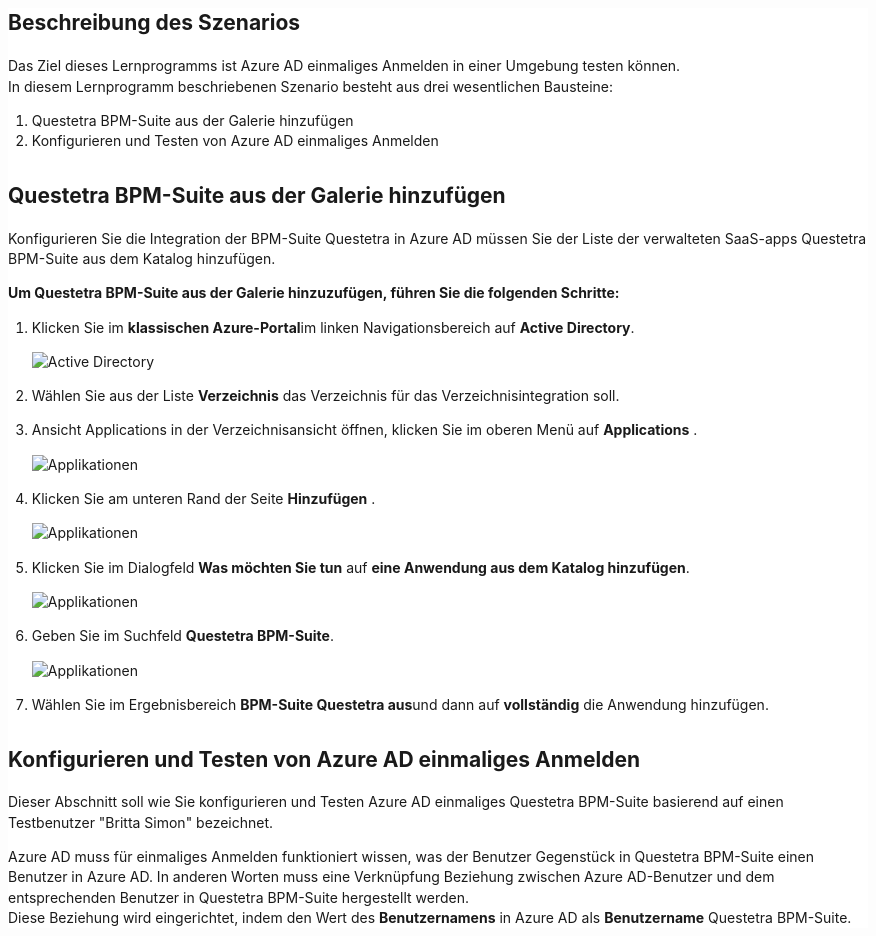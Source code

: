  
## <a name="scenario-description"></a>Beschreibung des Szenarios
Das Ziel dieses Lernprogramms ist Azure AD einmaliges Anmelden in einer Umgebung testen können.  
In diesem Lernprogramm beschriebenen Szenario besteht aus drei wesentlichen Bausteine:

1. Questetra BPM-Suite aus der Galerie hinzufügen 
2. Konfigurieren und Testen von Azure AD einmaliges Anmelden


## <a name="adding-questetra-bpm-suite-from-the-gallery"></a>Questetra BPM-Suite aus der Galerie hinzufügen
Konfigurieren Sie die Integration der BPM-Suite Questetra in Azure AD müssen Sie der Liste der verwalteten SaaS-apps Questetra BPM-Suite aus dem Katalog hinzufügen.

**Um Questetra BPM-Suite aus der Galerie hinzuzufügen, führen Sie die folgenden Schritte:**

1. Klicken Sie im **klassischen Azure-Portal**im linken Navigationsbereich auf **Active Directory**. 

    ![Active Directory][1]

2. Wählen Sie aus der Liste **Verzeichnis** das Verzeichnis für das Verzeichnisintegration soll.

3. Ansicht Applications in der Verzeichnisansicht öffnen, klicken Sie im oberen Menü auf **Applications** .

    ![Applikationen][2]

4. Klicken Sie am unteren Rand der Seite **Hinzufügen** .

    ![Applikationen][3]

5. Klicken Sie im Dialogfeld **Was möchten Sie tun** auf **eine Anwendung aus dem Katalog hinzufügen**.

    ![Applikationen][4]

6. Geben Sie im Suchfeld **Questetra BPM-Suite**.

    ![Applikationen][5]

7. Wählen Sie im Ergebnisbereich **BPM-Suite Questetra aus**und dann auf **vollständig** die Anwendung hinzufügen.



##  <a name="configuring-and-testing-azure-ad-single-sign-on"></a>Konfigurieren und Testen von Azure AD einmaliges Anmelden
Dieser Abschnitt soll wie Sie konfigurieren und Testen Azure AD einmaliges Questetra BPM-Suite basierend auf einen Testbenutzer "Britta Simon" bezeichnet.

Azure AD muss für einmaliges Anmelden funktioniert wissen, was der Benutzer Gegenstück in Questetra BPM-Suite einen Benutzer in Azure AD. In anderen Worten muss eine Verknüpfung Beziehung zwischen Azure AD-Benutzer und dem entsprechenden Benutzer in Questetra BPM-Suite hergestellt werden.  
Diese Beziehung wird eingerichtet, indem den Wert des **Benutzernamens** in Azure AD als **Benutzername** Questetra BPM-Suite.
 

[1]: ./media/active-directory-saas-questetra-bpm-suite/tutorial_general_01.png
[2]: ./media/active-directory-saas-questetra-bpm-suite/tutorial_general_02.png
[3]: ./media/active-directory-saas-questetra-bpm-suite/tutorial_general_03.png
[4]: ./media/active-directory-saas-questetra-bpm-suite/tutorial_general_04.png
[5]: ./media/active-directory-saas-questetra-bpm-suite/questera_bpm_suite_01.png
[8]: ./media/active-directory-saas-questetra-bpm-suite/tutorial_general_06.png
[9]: ./media/active-directory-saas-questetra-bpm-suite/questera_bpm_suite_02.png
[10]: ./media/active-directory-saas-questetra-bpm-suite/questera_bpm_suite_03.png
[11]: ./media/active-directory-saas-questetra-bpm-suite/questera_bpm_suite_04.png
[12]: ./media/active-directory-saas-questetra-bpm-suite/questera_bpm_suite_05.png
[13]: ./media/active-directory-saas-questetra-bpm-suite/questera_bpm_suite_06.png
[14]: ./media/active-directory-saas-questetra-bpm-suite/questera_bpm_suite_07.png
[15]: ./media/active-directory-saas-questetra-bpm-suite/questera_bpm_suite_08.png
[16]: ./media/active-directory-saas-questetra-bpm-suite/questera_bpm_suite_09.png
[17]: ./media/active-directory-saas-questetra-bpm-suite/questera_bpm_suite_10.png
[18]: ./media/active-directory-saas-questetra-bpm-suite/tutorial_general_08.png
[100]: ./media/active-directory-saas-questetra-bpm-suite/tutorial_general_09.png 
[101]: ./media/active-directory-saas-questetra-bpm-suite/tutorial_general_10.png 
[102]: ./media/active-directory-saas-questetra-bpm-suite/tutorial_general_11.png 
[103]: ./media/active-directory-saas-questetra-bpm-suite/tutorial_general_12.png 
[104]: ./media/active-directory-saas-questetra-bpm-suite/tutorial_general_13.png 
[105]: ./media/active-directory-saas-questetra-bpm-suite/tutorial_general_14.png 
[106]: ./media/active-directory-saas-questetra-bpm-suite/tutorial_general_15.png 
[200]: ./media/active-directory-saas-questetra-bpm-suite/tutorial_general_16.png 
[201]: ./media/active-directory-saas-questetra-bpm-suite/tutorial_general_17.png 
[202]: ./media/active-directory-saas-questetra-bpm-suite/tutorial_general_18.png
[203]: ./media/active-directory-saas-questetra-bpm-suite/tutorial_general_19.png
[204]: ./media/active-directory-saas-questetra-bpm-suite/tutorial_general_20.png
[205]: ./media/active-directory-saas-questetra-bpm-suite/questera_bpm_suite_12.png
[300]: ./media/active-directory-saas-questetra-bpm-suite/questera_bpm_suite_11.png 